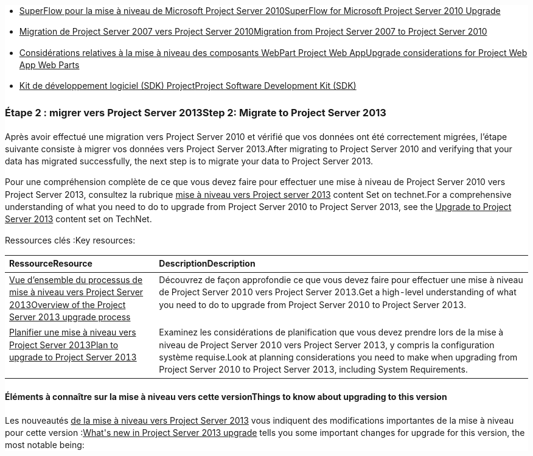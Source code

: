 - [<span data-ttu-id="1569c-208">SuperFlow pour la mise à niveau de Microsoft Project Server 2010</span><span class="sxs-lookup"><span data-stu-id="1569c-208">SuperFlow for Microsoft Project Server 2010 Upgrade</span></span>](https://go.microsoft.com/fwlink/p/?linkid=841277)
    
- [<span data-ttu-id="1569c-209">Migration de Project Server 2007 vers Project Server 2010</span><span class="sxs-lookup"><span data-stu-id="1569c-209">Migration from Project Server 2007 to Project Server 2010</span></span>](https://go.microsoft.com/fwlink/p/?linkid=841278)
    
- [<span data-ttu-id="1569c-210">Considérations relatives à la mise à niveau des composants WebPart Project Web App</span><span class="sxs-lookup"><span data-stu-id="1569c-210">Upgrade considerations for Project Web App Web Parts</span></span>](https://go.microsoft.com/fwlink/p/?linkid=841276)
    
- [<span data-ttu-id="1569c-211">Kit de développement logiciel (SDK) Project</span><span class="sxs-lookup"><span data-stu-id="1569c-211">Project Software Development Kit (SDK)</span></span>](https://go.microsoft.com/fwlink/p/?linkid=841275)
    
### <a name="step-2-migrate-to-project-server-2013"></a><span data-ttu-id="1569c-212">Étape 2 : migrer vers Project Server 2013</span><span class="sxs-lookup"><span data-stu-id="1569c-212">Step 2: Migrate to Project Server 2013</span></span>

<span data-ttu-id="1569c-213">Après avoir effectué une migration vers Project Server 2010 et vérifié que vos données ont été correctement migrées, l’étape suivante consiste à migrer vos données vers Project Server 2013.</span><span class="sxs-lookup"><span data-stu-id="1569c-213">After migrating to Project Server 2010 and verifying that your data has migrated successfully, the next step is to migrate your data to Project Server 2013.</span></span>
  
<span data-ttu-id="1569c-214">Pour une compréhension complète de ce que vous devez faire pour effectuer une mise à niveau de Project Server 2010 vers Project Server 2013, consultez la rubrique [mise à niveau vers Project server 2013](https://go.microsoft.com/fwlink/p/?linkid=841822) content Set on technet.</span><span class="sxs-lookup"><span data-stu-id="1569c-214">For a comprehensive understanding of what you need to do to upgrade from Project Server 2010 to Project Server 2013, see the [Upgrade to Project Server 2013](https://go.microsoft.com/fwlink/p/?linkid=841822) content set on TechNet.</span></span> 
  
<span data-ttu-id="1569c-215">Ressources clés :</span><span class="sxs-lookup"><span data-stu-id="1569c-215">Key resources:</span></span>
  
|<span data-ttu-id="1569c-216">**Ressource**</span><span class="sxs-lookup"><span data-stu-id="1569c-216">**Resource**</span></span>|<span data-ttu-id="1569c-217">**Description**</span><span class="sxs-lookup"><span data-stu-id="1569c-217">**Description**</span></span>|
|:-----|:-----|
|[<span data-ttu-id="1569c-218">Vue d’ensemble du processus de mise à niveau vers Project Server 2013</span><span class="sxs-lookup"><span data-stu-id="1569c-218">Overview of the Project Server 2013 upgrade process</span></span>](https://go.microsoft.com/fwlink/p/?linkid=841822) <br/> |<span data-ttu-id="1569c-219">Découvrez de façon approfondie ce que vous devez faire pour effectuer une mise à niveau de Project Server 2010 vers Project Server 2013.</span><span class="sxs-lookup"><span data-stu-id="1569c-219">Get a high-level understanding of what you need to do to upgrade from Project Server 2010 to Project Server 2013.</span></span>  <br/> |
|[<span data-ttu-id="1569c-220">Planifier une mise à niveau vers Project Server 2013</span><span class="sxs-lookup"><span data-stu-id="1569c-220">Plan to upgrade to Project Server 2013</span></span>](https://go.microsoft.com/fwlink/p/?linkid=841823) <br/> |<span data-ttu-id="1569c-221">Examinez les considérations de planification que vous devez prendre lors de la mise à niveau de Project Server 2010 vers Project Server 2013, y compris la configuration système requise.</span><span class="sxs-lookup"><span data-stu-id="1569c-221">Look at planning considerations you need to make when upgrading from Project Server 2010 to Project Server 2013, including System Requirements.</span></span>  <br/> |
   
#### <a name="things-to-know-about-upgrading-to-this-version"></a><span data-ttu-id="1569c-222">Éléments à connaître sur la mise à niveau vers cette version</span><span class="sxs-lookup"><span data-stu-id="1569c-222">Things to know about upgrading to this version</span></span>

<span data-ttu-id="1569c-223">Les nouveautés [de la mise à niveau vers Project Server 2013](https://go.microsoft.com/fwlink/p/?linkid=841824) vous indiquent des modifications importantes de la mise à niveau pour cette version :</span><span class="sxs-lookup"><span data-stu-id="1569c-223">[What's new in Project Server 2013 upgrade](https://go.microsoft.com/fwlink/p/?linkid=841824) tells you some important changes for upgrade for this version, the most notable being:</span></span> 
  